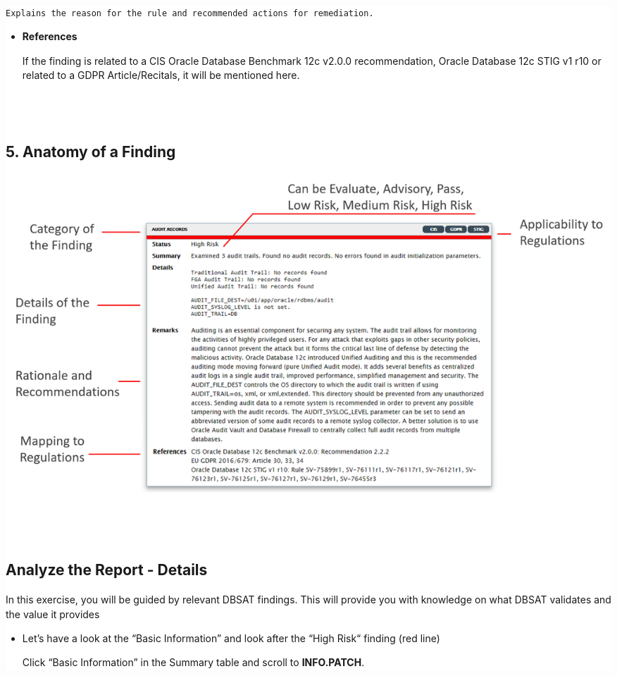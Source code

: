     Explains the reason for the rule and recommended actions for remediation.
- **References**

    If the finding is related to a CIS Oracle Database Benchmark 12c v2.0.0 recommendation, Oracle Database 12c STIG v1 r10 or related to a GDPR Article/Recitals, it will be mentioned here.

<br><br>
## **5. Anatomy of a Finding**


![](../images/dbsat22-finding-anatomy.png) 

<br><br>

## Analyze the Report - Details

In this exercise, you will be guided by relevant DBSAT findings. This will provide you with knowledge on what DBSAT validates and the value it provides

- Let’s have a look at the “Basic Information” and look after the “High Risk“ finding (red line)

    Click “Basic Information” in the Summary table and scroll to **INFO.PATCH**.

